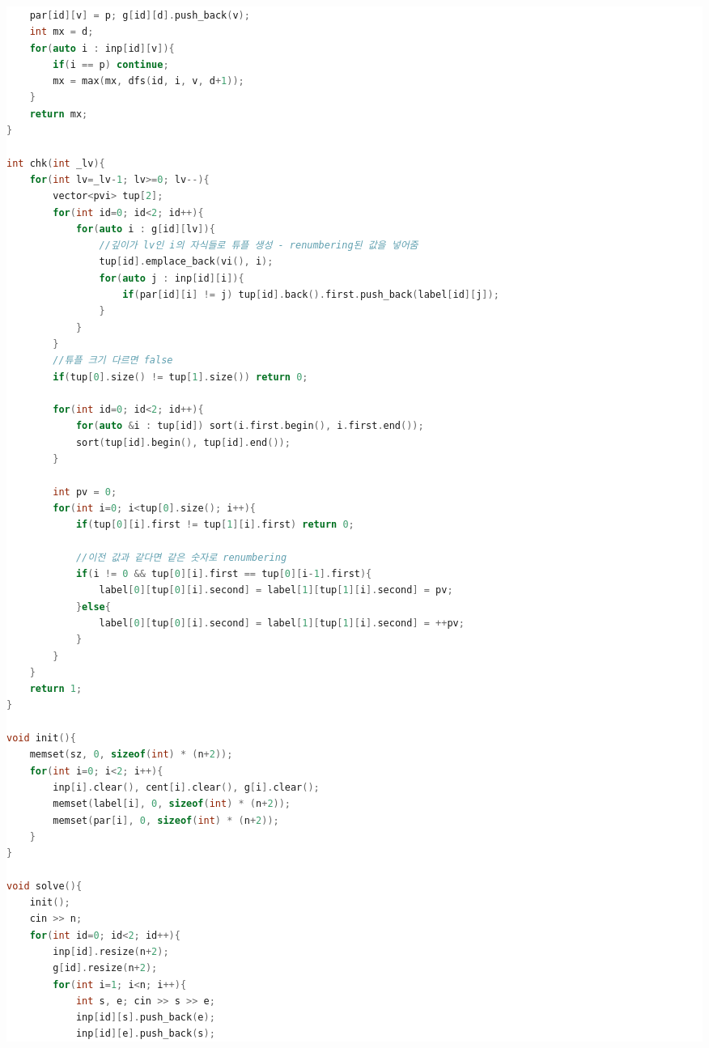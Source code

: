```cpp
    par[id][v] = p; g[id][d].push_back(v);
    int mx = d;
    for(auto i : inp[id][v]){
        if(i == p) continue;
        mx = max(mx, dfs(id, i, v, d+1));
    }
    return mx;
}

int chk(int _lv){
    for(int lv=_lv-1; lv>=0; lv--){
        vector<pvi> tup[2];
        for(int id=0; id<2; id++){
            for(auto i : g[id][lv]){
                //깊이가 lv인 i의 자식들로 튜플 생성 - renumbering된 값을 넣어줌
                tup[id].emplace_back(vi(), i);
                for(auto j : inp[id][i]){
                    if(par[id][i] != j) tup[id].back().first.push_back(label[id][j]);
                }
            }
        }
        //튜플 크기 다르면 false
        if(tup[0].size() != tup[1].size()) return 0;

        for(int id=0; id<2; id++){
            for(auto &i : tup[id]) sort(i.first.begin(), i.first.end());
            sort(tup[id].begin(), tup[id].end());
        }

        int pv = 0;
        for(int i=0; i<tup[0].size(); i++){
            if(tup[0][i].first != tup[1][i].first) return 0;

            //이전 값과 같다면 같은 숫자로 renumbering
            if(i != 0 && tup[0][i].first == tup[0][i-1].first){
                label[0][tup[0][i].second] = label[1][tup[1][i].second] = pv;
            }else{
                label[0][tup[0][i].second] = label[1][tup[1][i].second] = ++pv;
            }
        }
    }
    return 1;
}

void init(){
    memset(sz, 0, sizeof(int) * (n+2));
    for(int i=0; i<2; i++){
        inp[i].clear(), cent[i].clear(), g[i].clear();
        memset(label[i], 0, sizeof(int) * (n+2));
        memset(par[i], 0, sizeof(int) * (n+2));
    }
}

void solve(){
    init();
    cin >> n;
    for(int id=0; id<2; id++){
        inp[id].resize(n+2);
        g[id].resize(n+2);
        for(int i=1; i<n; i++){
            int s, e; cin >> s >> e;
            inp[id][s].push_back(e);
            inp[id][e].push_back(s);
```